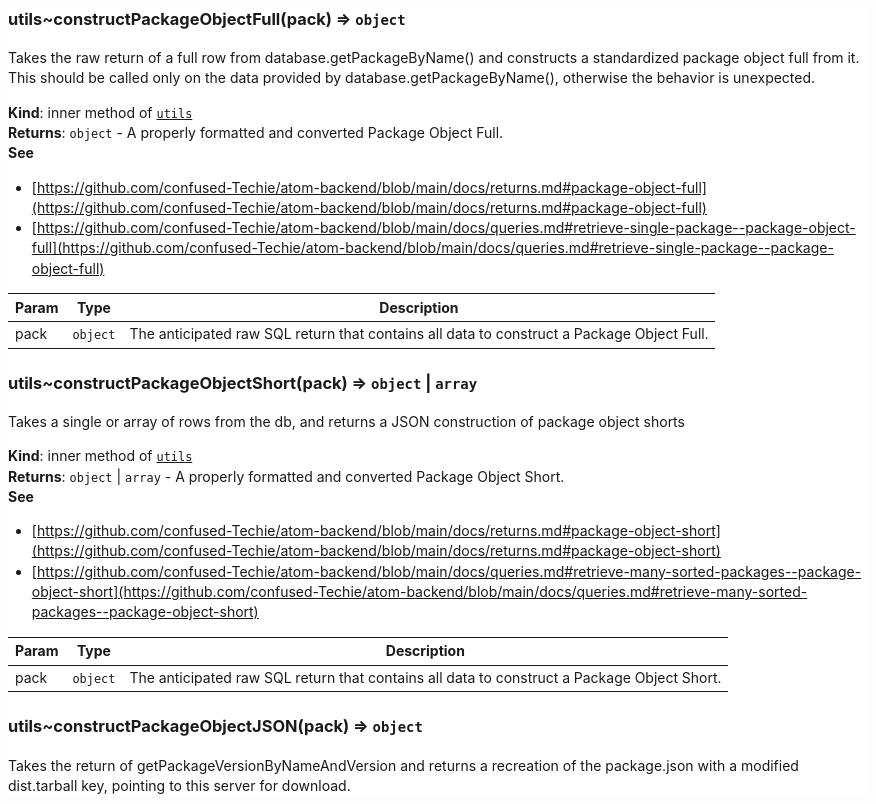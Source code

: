 <a name="module_utils..constructPackageObjectFull"></a>

### utils~constructPackageObjectFull(pack) ⇒ <code>object</code>
Takes the raw return of a full row from database.getPackageByName() and
constructs a standardized package object full from it.
This should be called only on the data provided by database.getPackageByName(),
otherwise the behavior is unexpected.

**Kind**: inner method of [<code>utils</code>](#module_utils)  
**Returns**: <code>object</code> - A properly formatted and converted Package Object Full.  
**See**

- [https://github.com/confused-Techie/atom-backend/blob/main/docs/returns.md#package-object-full](https://github.com/confused-Techie/atom-backend/blob/main/docs/returns.md#package-object-full)
- [https://github.com/confused-Techie/atom-backend/blob/main/docs/queries.md#retrieve-single-package--package-object-full](https://github.com/confused-Techie/atom-backend/blob/main/docs/queries.md#retrieve-single-package--package-object-full)


| Param | Type | Description |
| --- | --- | --- |
| pack | <code>object</code> | The anticipated raw SQL return that contains all data to construct a Package Object Full. |

<a name="module_utils..constructPackageObjectShort"></a>

### utils~constructPackageObjectShort(pack) ⇒ <code>object</code> \| <code>array</code>
Takes a single or array of rows from the db, and returns a JSON
construction of package object shorts

**Kind**: inner method of [<code>utils</code>](#module_utils)  
**Returns**: <code>object</code> \| <code>array</code> - A properly formatted and converted Package Object Short.  
**See**

- [https://github.com/confused-Techie/atom-backend/blob/main/docs/returns.md#package-object-short](https://github.com/confused-Techie/atom-backend/blob/main/docs/returns.md#package-object-short)
- [https://github.com/confused-Techie/atom-backend/blob/main/docs/queries.md#retrieve-many-sorted-packages--package-object-short](https://github.com/confused-Techie/atom-backend/blob/main/docs/queries.md#retrieve-many-sorted-packages--package-object-short)


| Param | Type | Description |
| --- | --- | --- |
| pack | <code>object</code> | The anticipated raw SQL return that contains all data to construct a Package Object Short. |

<a name="module_utils..constructPackageObjectJSON"></a>

### utils~constructPackageObjectJSON(pack) ⇒ <code>object</code>
Takes the return of getPackageVersionByNameAndVersion and returns
a recreation of the package.json with a modified dist.tarball key, pointing
to this server for download.
